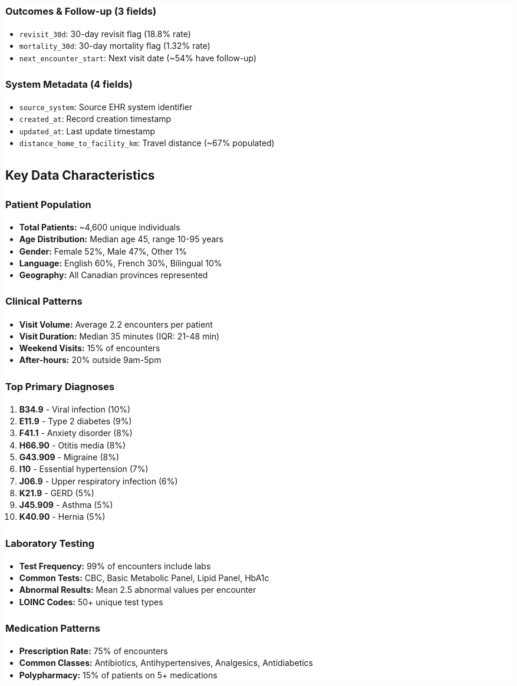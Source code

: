 ### Outcomes & Follow-up (3 fields)
- `revisit_30d`: 30-day revisit flag (18.8% rate)
- `mortality_30d`: 30-day mortality flag (1.32% rate)
- `next_encounter_start`: Next visit date (~54% have follow-up)

### System Metadata (4 fields)
- `source_system`: Source EHR system identifier
- `created_at`: Record creation timestamp
- `updated_at`: Last update timestamp
- `distance_home_to_facility_km`: Travel distance (~67% populated)

## Key Data Characteristics

### Patient Population
- **Total Patients:** ~4,600 unique individuals
- **Age Distribution:** Median age 45, range 10-95 years
- **Gender:** Female 52%, Male 47%, Other 1%
- **Language:** English 60%, French 30%, Bilingual 10%
- **Geography:** All Canadian provinces represented

### Clinical Patterns
- **Visit Volume:** Average 2.2 encounters per patient
- **Visit Duration:** Median 35 minutes (IQR: 21-48 min)
- **Weekend Visits:** 15% of encounters
- **After-hours:** 20% outside 9am-5pm

### Top Primary Diagnoses
1. **B34.9** - Viral infection (10%)
2. **E11.9** - Type 2 diabetes (9%)
3. **F41.1** - Anxiety disorder (8%)
4. **H66.90** - Otitis media (8%)
5. **G43.909** - Migraine (8%)
6. **I10** - Essential hypertension (7%)
7. **J06.9** - Upper respiratory infection (6%)
8. **K21.9** - GERD (5%)
9. **J45.909** - Asthma (5%)
10. **K40.90** - Hernia (5%)

### Laboratory Testing
- **Test Frequency:** 99% of encounters include labs
- **Common Tests:** CBC, Basic Metabolic Panel, Lipid Panel, HbA1c
- **Abnormal Results:** Mean 2.5 abnormal values per encounter
- **LOINC Codes:** 50+ unique test types

### Medication Patterns
- **Prescription Rate:** 75% of encounters
- **Common Classes:** Antibiotics, Antihypertensives, Analgesics, Antidiabetics
- **Polypharmacy:** 15% of patients on 5+ medications
